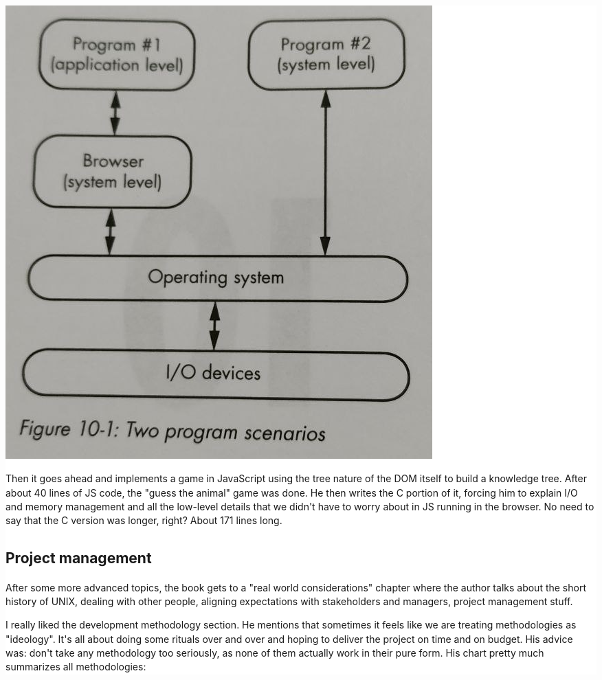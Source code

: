 ![The browser is an interpreter (source: from the book "The Secret Life of Programs"](/assets/content/the-secret-life-of-programs/browser-interpreter.png)

Then it goes ahead and implements a game in JavaScript using the tree nature of the DOM itself to build a knowledge tree. After about 40 lines of JS code, the "guess the animal" game was done. He then writes the C portion of it, forcing him to explain I/O and memory management and all the low-level details that we didn't have to worry about in JS running in the browser. No need to say that the C version was longer, right? About 171 lines long.

## Project management

After some more advanced topics, the book gets to a "real world considerations" chapter where the author talks about the short history of UNIX, dealing with other people, aligning expectations with stakeholders and managers, project management stuff.

I really liked the development methodology section. He mentions that sometimes it feels like we are treating methodologies as "ideology". It's all about doing some rituals over and over and hoping to deliver the project on time and on budget. His advice was: don't take any methodology too seriously, as none of them actually work in their pure form. His chart pretty much summarizes all methodologies:
